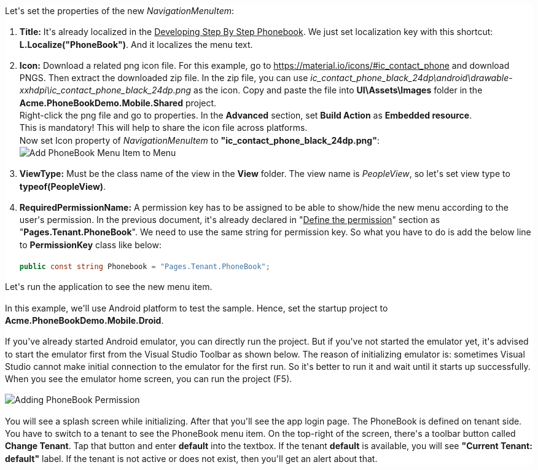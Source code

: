 Let's set the properties of the new *NavigationMenuItem*:

1.  **Title:** It's already localized in the [Developing Step By Step
    Phonebook](Developing-Step-By-Step-Core.html). We just
    set localization key with this shortcut: **L.Localize("PhoneBook")**. And it localizes the menu text.
2.  **Icon:** Download a related png icon file. For this example, go to
    <https://material.io/icons/#ic_contact_phone> and download PNGS.
    Then extract the downloaded zip file. In the zip file, you can use *ic\_contact\_phone\_black\_24dp\\android\\drawable-xxhdpi\\ic\_contact\_phone\_black\_24dp.png*
    as the icon. Copy and paste the file into **UI\\Assets\\Images** folder in the
    **Acme.PhoneBookDemo.Mobile.Shared** project.  
    Right-click the png file and go to properties. In the
    **Advanced** section, set **Build Action** as **Embedded resource**.  
    This is mandatory! This will help to share the icon file across
    platforms.  
    Now set Icon property of *NavigationMenuItem* to
    **"ic\_contact\_phone\_black\_24dp.png"**:  
    <img src="images/xamarin-phonebook-set-menu-icon-as-embedded-resource.png" alt="Add PhoneBook Menu Item to Menu" class="img-thumbnail" />

1.  **ViewType:** Must be the class name of the view in the **View**
    folder. The view name is *PeopleView*, so let's set view type to
    **typeof(PeopleView)**.
2.  **RequiredPermissionName:** A permission key has to be assigned to be
    able to show/hide the new menu according to the user's permission.
    In the previous document, it's already declared in "[Define the
    permission](https://www.aspnetzero.com/Documents/Developing-Step-By-Step-Core#define-the-permission)"
    section as "**Pages.Tenant.PhoneBook**". We need to use the same
    string for permission key. So what you have to do is add the below
    line to **PermissionKey** class like below:  

    ```c#
    public const string Phonebook = "Pages.Tenant.PhoneBook";
    ```

Let's run the application to see the new menu item.

In this example, we'll use Android platform to test the sample. Hence, set the startup
project to **Acme.PhoneBookDemo.Mobile.Droid**.

If you've already started Android emulator, you can directly run the
project. But if you've not started the emulator yet, it's advised to start the emulator first from the Visual Studio Toolbar as shown
below. The reason of initializing emulator is: sometimes Visual Studio
cannot make initial connection to the emulator for the first run. So
it's better to run it and wait until it starts up successfully. When you
see the emulator home screen, you can run the project (F5).

<img src="images/xamarin-phonebook-start-emulator.png" alt="Adding PhoneBook Permission" class="img-thumbnail" />

You will see a splash screen while initializing. After that you'll see
the app login page. The PhoneBook is defined on tenant side. You have to
switch to a tenant to see the PhoneBook menu item. On the top-right of
the screen, there's a toolbar button called **Change Tenant**. Tap that
button and enter **default** into the textbox. If the tenant **default** is available, you will see **"Current Tenant: default"**
label. If the tenant is not active or does not exist, then you'll get an
alert about that.
